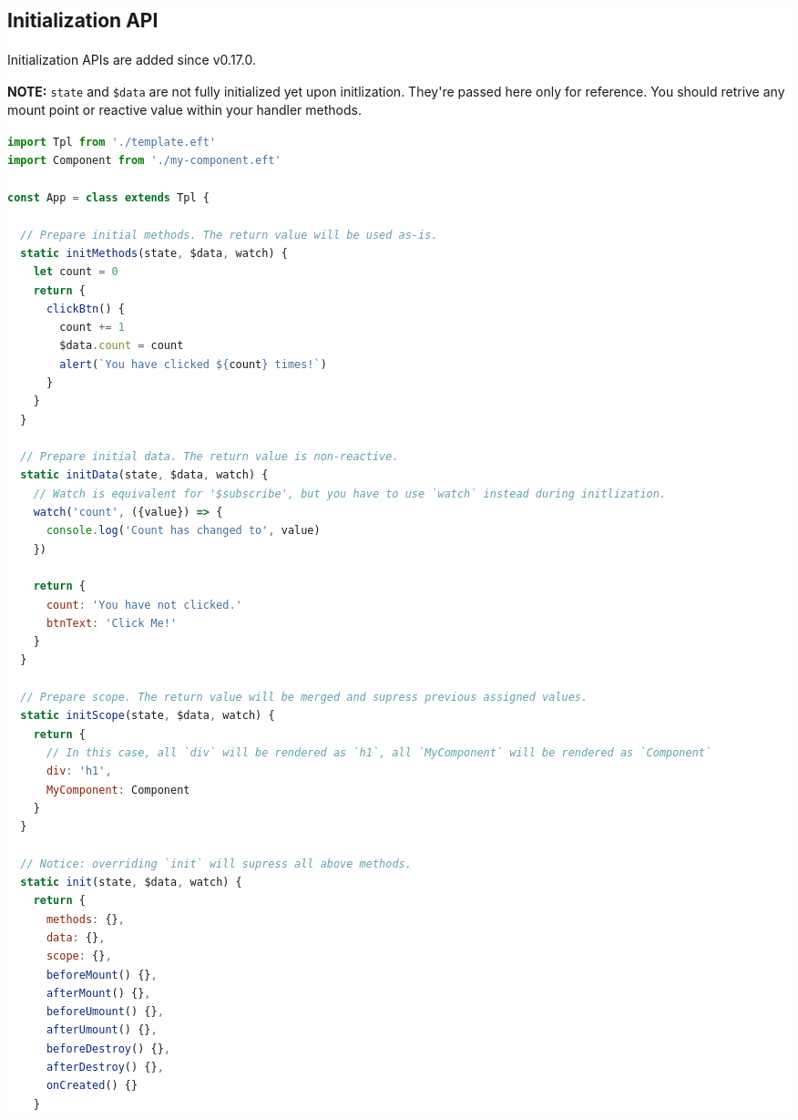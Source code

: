 ## Initialization API

Initialization APIs are added since v0.17.0.

**NOTE:** `state` and `$data` are not fully initialized yet upon initlization. They're passed here only for reference. You should retrive any mount point or reactive value within your handler methods.

```js
import Tpl from './template.eft'
import Component from './my-component.eft'

const App = class extends Tpl {

  // Prepare initial methods. The return value will be used as-is.
  static initMethods(state, $data, watch) {
    let count = 0
    return {
      clickBtn() {
        count += 1
        $data.count = count
        alert(`You have clicked ${count} times!`)
      }
    }
  }

  // Prepare initial data. The return value is non-reactive.
  static initData(state, $data, watch) {
    // Watch is equivalent for '$subscribe', but you have to use `watch` instead during initlization.
    watch('count', ({value}) => {
      console.log('Count has changed to', value)
    })

    return {
      count: 'You have not clicked.'
      btnText: 'Click Me!'
    }
  }

  // Prepare scope. The return value will be merged and supress previous assigned values.
  static initScope(state, $data, watch) {
    return {
      // In this case, all `div` will be rendered as `h1`, all `MyComponent` will be rendered as `Component`
      div: 'h1',
      MyComponent: Component
    }
  }

  // Notice: overriding `init` will supress all above methods.
  static init(state, $data, watch) {
    return {
      methods: {},
      data: {},
      scope: {},
      beforeMount() {},
      afterMount() {},
      beforeUmount() {},
      afterUmount() {},
      beforeDestroy() {},
      afterDestroy() {},
      onCreated() {}
    }
```